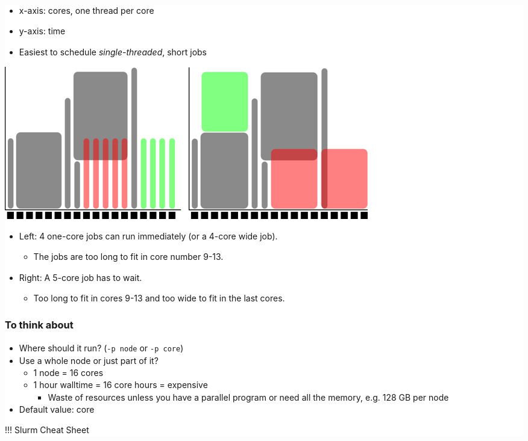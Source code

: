 - x-axis: cores, one thread per core
- y-axis: time

- Easiest to schedule _single-threaded_, short jobs

![Image](./img/queue2.png)
![Image](./img/queue3.png)

- Left: 4 one-core jobs can run immediately (or a 4-core wide job).

    - The jobs are too long to fit in core number 9-13.

- Right: A 5-core job has to wait.

    - Too long to fit in cores 9-13 and too wide to fit in the last cores.

### To think about

- Where should it run? (`-p node` or `-p core`)
- Use a whole node or just part of it?
    - 1 node = 16 cores
    - 1 hour walltime = 16 core hours = expensive
        - Waste of resources unless you have a parallel program or need all the memory, e.g. 128 GB per node
- Default value: core

!!! Slurm Cheat Sheet
